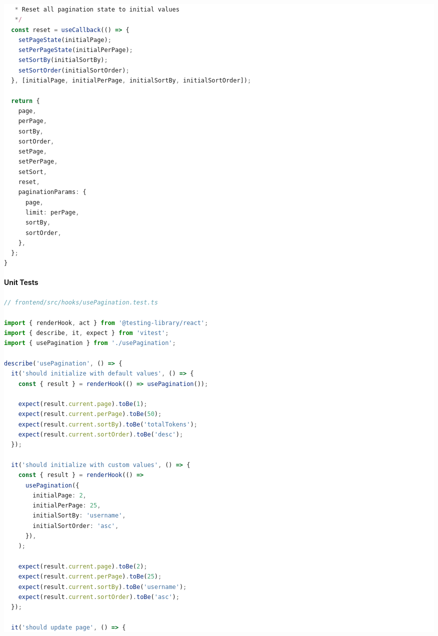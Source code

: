 ```typescript
   * Reset all pagination state to initial values
   */
  const reset = useCallback(() => {
    setPageState(initialPage);
    setPerPageState(initialPerPage);
    setSortBy(initialSortBy);
    setSortOrder(initialSortOrder);
  }, [initialPage, initialPerPage, initialSortBy, initialSortOrder]);

  return {
    page,
    perPage,
    sortBy,
    sortOrder,
    setPage,
    setPerPage,
    setSort,
    reset,
    paginationParams: {
      page,
      limit: perPage,
      sortBy,
      sortOrder,
    },
  };
}
```

#### Unit Tests

```typescript
// frontend/src/hooks/usePagination.test.ts

import { renderHook, act } from '@testing-library/react';
import { describe, it, expect } from 'vitest';
import { usePagination } from './usePagination';

describe('usePagination', () => {
  it('should initialize with default values', () => {
    const { result } = renderHook(() => usePagination());

    expect(result.current.page).toBe(1);
    expect(result.current.perPage).toBe(50);
    expect(result.current.sortBy).toBe('totalTokens');
    expect(result.current.sortOrder).toBe('desc');
  });

  it('should initialize with custom values', () => {
    const { result } = renderHook(() =>
      usePagination({
        initialPage: 2,
        initialPerPage: 25,
        initialSortBy: 'username',
        initialSortOrder: 'asc',
      }),
    );

    expect(result.current.page).toBe(2);
    expect(result.current.perPage).toBe(25);
    expect(result.current.sortBy).toBe('username');
    expect(result.current.sortOrder).toBe('asc');
  });

  it('should update page', () => {
```